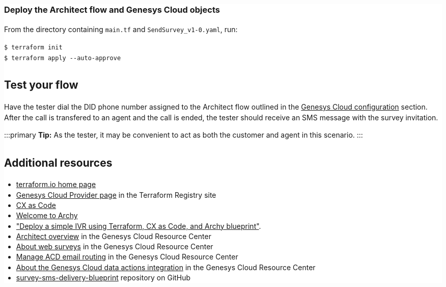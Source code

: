 ### Deploy the Architect flow and Genesys Cloud objects

From the directory containing `main.tf` and `SendSurvey_v1-0.yaml`, run:

```console
$ terraform init
$ terraform apply --auto-approve
```

## Test your flow

Have the tester dial the DID phone number assigned to the Architect flow outlined in the [Genesys Cloud configuration](#create-an-sms-number-for-delivering-surveys "Goes to the Create an SMS Number for Delivering Surveys") section. After the call is transfered to an agent and the call is ended, the tester should receive an SMS message with the survey invitation.

:::primary
**Tip:** As the tester, it may be convenient to act as both the customer and agent in this scenario.
:::

## Additional resources
* [terraform.io home page](https://terraform.io "Opens the Terraform home page")
* [Genesys Cloud Provider page](https://registry.terraform.io/providers/MyPureCloud/genesyscloud/latest/docs "Opens the Genesys Cloud Provider page") in the Terraform Registry site
* [CX as Code](https://developer.genesys.cloud/devapps/cx-as-code/ "Opens the CX as Code page")
* [Welcome to Archy](https://developer.genesys.cloud/devapps/archy/ "Opens the Welcome to Archy page")
* ["Deploy a simple IVR using Terraform, CX as Code, and Archy blueprint"](https://developer.genesys.cloud/blueprints/simple-ivr-deploy-with-cx-as-code-blueprint/ "Opens the Deploy a simple IVR using Terraform, CX as Code, and Archy blueprint").
* [Architect overview](https://help.mypurecloud.com/articles/architect-overview/ "Opens the Architect overview article") in the Genesys Cloud Resource Center
* [About web surveys](https://help.mypurecloud.com/?p=175240 "Opens the About web surveys article") in the Genesys Cloud Resource Center
* [Manage ACD email routing](https://help.mypurecloud.com/?p=64853 "Opens the Manage ACD email routing article") in the Genesys Cloud Resource Center
* [About the Genesys Cloud data actions integration](https://help.mypurecloud.com/?p=144553 "Opens the About the Genesys Cloud data actions integration article") in the Genesys Cloud Resource Center
* [survey-sms-delivery-blueprint](https://github.com/GenesysCloudBlueprints/survey-sms-delivery-blueprint "Opens the project repository on GitHub") repository on GitHub
